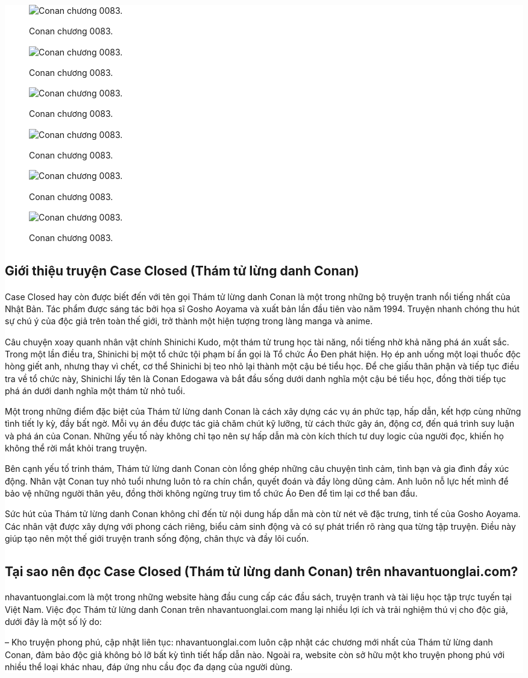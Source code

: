 <figure><img src="https://nhavantuonglai.blog/manga/gosho-aoyama/case-closed/0083-13.jpg" alt="Conan chương 0083." title="Conan chương 0083." height=100% width=100%><figcaption></p>Conan chương 0083.</p></figcaption></figure>

<figure><img src="https://nhavantuonglai.blog/manga/gosho-aoyama/case-closed/0083-14.jpg" alt="Conan chương 0083." title="Conan chương 0083." height=100% width=100%><figcaption></p>Conan chương 0083.</p></figcaption></figure>

<figure><img src="https://nhavantuonglai.blog/manga/gosho-aoyama/case-closed/0083-15.jpg" alt="Conan chương 0083." title="Conan chương 0083." height=100% width=100%><figcaption></p>Conan chương 0083.</p></figcaption></figure>

<figure><img src="https://nhavantuonglai.blog/manga/gosho-aoyama/case-closed/0083-16.jpg" alt="Conan chương 0083." title="Conan chương 0083." height=100% width=100%><figcaption></p>Conan chương 0083.</p></figcaption></figure>

<figure><img src="https://nhavantuonglai.blog/manga/gosho-aoyama/case-closed/0083-17.jpg" alt="Conan chương 0083." title="Conan chương 0083." height=100% width=100%><figcaption></p>Conan chương 0083.</p></figcaption></figure>

<figure><img src="https://nhavantuonglai.blog/manga/gosho-aoyama/case-closed/0083-18.jpg" alt="Conan chương 0083." title="Conan chương 0083." height=100% width=100%><figcaption></p>Conan chương 0083.</p></figcaption></figure>

## Giới thiệu truyện Case Closed (Thám tử lừng danh Conan)

Case Closed hay còn được biết đến với tên gọi Thám tử lừng danh Conan là một trong những bộ truyện tranh nổi tiếng nhất của Nhật Bản. Tác phẩm được sáng tác bởi họa sĩ Gosho Aoyama và xuất bản lần đầu tiên vào năm 1994. Truyện nhanh chóng thu hút sự chú ý của độc giả trên toàn thế giới, trở thành một hiện tượng trong làng manga và anime.

Câu chuyện xoay quanh nhân vật chính Shinichi Kudo, một thám tử trung học tài năng, nổi tiếng nhờ khả năng phá án xuất sắc. Trong một lần điều tra, Shinichi bị một tổ chức tội phạm bí ẩn gọi là Tổ chức Áo Đen phát hiện. Họ ép anh uống một loại thuốc độc hòng giết anh, nhưng thay vì chết, cơ thể Shinichi bị teo nhỏ lại thành một cậu bé tiểu học. Để che giấu thân phận và tiếp tục điều tra về tổ chức này, Shinichi lấy tên là Conan Edogawa và bắt đầu sống dưới danh nghĩa một cậu bé tiểu học, đồng thời tiếp tục phá án dưới danh nghĩa một thám tử nhỏ tuổi.

Một trong những điểm đặc biệt của Thám tử lừng danh Conan là cách xây dựng các vụ án phức tạp, hấp dẫn, kết hợp cùng những tình tiết ly kỳ, đầy bất ngờ. Mỗi vụ án đều được tác giả chăm chút kỹ lưỡng, từ cách thức gây án, động cơ, đến quá trình suy luận và phá án của Conan. Những yếu tố này không chỉ tạo nên sự hấp dẫn mà còn kích thích tư duy logic của người đọc, khiến họ không thể rời mắt khỏi trang truyện.

Bên cạnh yếu tố trinh thám, Thám tử lừng danh Conan còn lồng ghép những câu chuyện tình cảm, tình bạn và gia đình đầy xúc động. Nhân vật Conan tuy nhỏ tuổi nhưng luôn tỏ ra chín chắn, quyết đoán và đầy lòng dũng cảm. Anh luôn nỗ lực hết mình để bảo vệ những người thân yêu, đồng thời không ngừng truy tìm tổ chức Áo Đen để tìm lại cơ thể ban đầu.

Sức hút của Thám tử lừng danh Conan không chỉ đến từ nội dung hấp dẫn mà còn từ nét vẽ đặc trưng, tinh tế của Gosho Aoyama. Các nhân vật được xây dựng với phong cách riêng, biểu cảm sinh động và có sự phát triển rõ ràng qua từng tập truyện. Điều này giúp tạo nên một thế giới truyện tranh sống động, chân thực và đầy lôi cuốn.

## Tại sao nên đọc Case Closed (Thám tử lừng danh Conan) trên nhavantuonglai.com?

nhavantuonglai.com là một trong những website hàng đầu cung cấp các đầu sách, truyện tranh và tài liệu học tập trực tuyến tại Việt Nam. Việc đọc Thám tử lừng danh Conan trên nhavantuonglai.com mang lại nhiều lợi ích và trải nghiệm thú vị cho độc giả, dưới đây là một số lý do:

– Kho truyện phong phú, cập nhật liên tục: nhavantuonglai.com luôn cập nhật các chương mới nhất của Thám tử lừng danh Conan, đảm bảo độc giả không bỏ lỡ bất kỳ tình tiết hấp dẫn nào. Ngoài ra, website còn sở hữu một kho truyện phong phú với nhiều thể loại khác nhau, đáp ứng nhu cầu đọc đa dạng của người dùng.
